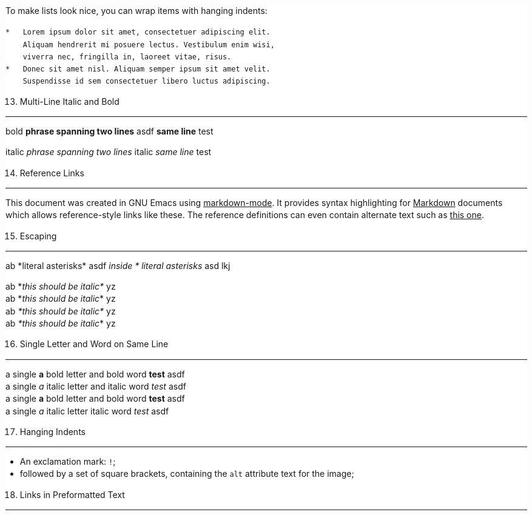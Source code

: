 To make lists look nice, you can wrap items with hanging indents:

    *   Lorem ipsum dolor sit amet, consectetuer adipiscing elit.
        Aliquam hendrerit mi posuere lectus. Vestibulum enim wisi,
        viverra nec, fringilla in, laoreet vitae, risus.
    *   Donec sit amet nisl. Aliquam semper ipsum sit amet velit.
        Suspendisse id sem consectetuer libero luctus adipiscing.

13. Multi-Line Italic and Bold
------------------------------

bold **phrase spanning
two lines** asdf **same line** test

italic *phrase spanning
two lines* italic *same line* test


14. Reference Links
-------------------

This document was created in GNU Emacs using [markdown-mode][].  It provides
syntax highlighting for [Markdown][] documents which allows reference-style
links like these.  The reference definitions can even contain alternate
text such as [this one][id].

 [markdown-mode]: http://jrblevin.freeshell.org/software/markdown-mode
 [Markdown]:      http://daringfireball.net/projects/markdown "Markdown Homepage"
 [id]:            http://reference-link.com/with/alt "Alternate Text"


15. Escaping
------------

ab \*literal asterisks\* asdf *inside \* literal asterisks* asd lkj

ab \**this should be italic\** yz  
ab \**this should be italic*\* yz  
ab *\*this should be italic\** yz  
ab *\*this should be italic*\* yz


16. Single Letter and Word on Same Line
---------------------------------------

a single **a** bold letter and bold word **test** asdf  
a single _a_ italic letter and italic word _test_ asdf  
a single __a__ bold letter and bold word __test__ asdf  
a single *a* italic letter italic word *test* asdf


17. Hanging Indents
-------------------

*   An exclamation mark: `!`;
*   followed by a set of square brackets, containing the `alt`
    attribute text for the image;


18. Links in Preformatted Text
------------------------------


 [1]: http://daringfireball.net/projects/markdown/syntax
[^1]: And the definition of the footnote is here.
[^]: http://jblevins.org/ "And this is a valid reference definition!"